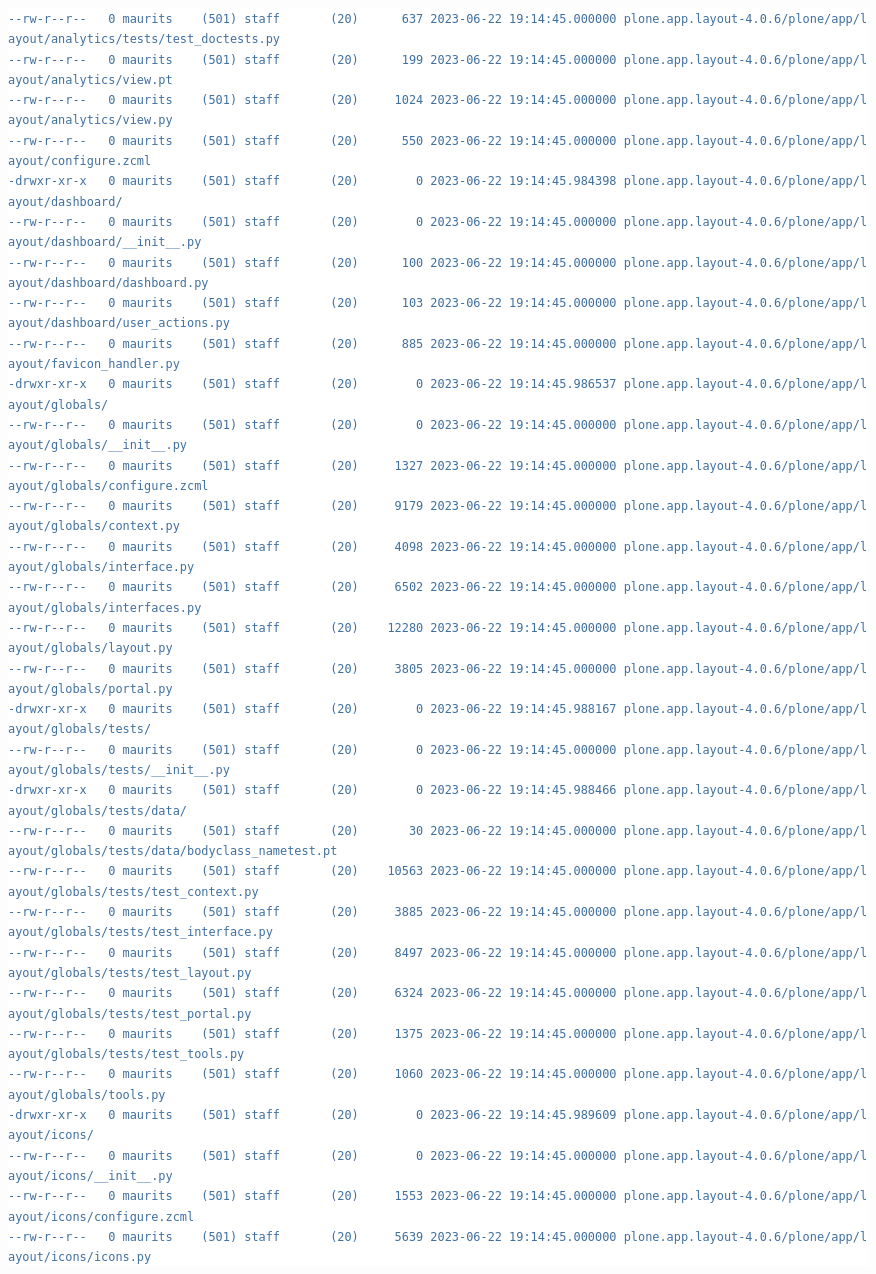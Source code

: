 ```diff
--rw-r--r--   0 maurits    (501) staff       (20)      637 2023-06-22 19:14:45.000000 plone.app.layout-4.0.6/plone/app/layout/analytics/tests/test_doctests.py
--rw-r--r--   0 maurits    (501) staff       (20)      199 2023-06-22 19:14:45.000000 plone.app.layout-4.0.6/plone/app/layout/analytics/view.pt
--rw-r--r--   0 maurits    (501) staff       (20)     1024 2023-06-22 19:14:45.000000 plone.app.layout-4.0.6/plone/app/layout/analytics/view.py
--rw-r--r--   0 maurits    (501) staff       (20)      550 2023-06-22 19:14:45.000000 plone.app.layout-4.0.6/plone/app/layout/configure.zcml
-drwxr-xr-x   0 maurits    (501) staff       (20)        0 2023-06-22 19:14:45.984398 plone.app.layout-4.0.6/plone/app/layout/dashboard/
--rw-r--r--   0 maurits    (501) staff       (20)        0 2023-06-22 19:14:45.000000 plone.app.layout-4.0.6/plone/app/layout/dashboard/__init__.py
--rw-r--r--   0 maurits    (501) staff       (20)      100 2023-06-22 19:14:45.000000 plone.app.layout-4.0.6/plone/app/layout/dashboard/dashboard.py
--rw-r--r--   0 maurits    (501) staff       (20)      103 2023-06-22 19:14:45.000000 plone.app.layout-4.0.6/plone/app/layout/dashboard/user_actions.py
--rw-r--r--   0 maurits    (501) staff       (20)      885 2023-06-22 19:14:45.000000 plone.app.layout-4.0.6/plone/app/layout/favicon_handler.py
-drwxr-xr-x   0 maurits    (501) staff       (20)        0 2023-06-22 19:14:45.986537 plone.app.layout-4.0.6/plone/app/layout/globals/
--rw-r--r--   0 maurits    (501) staff       (20)        0 2023-06-22 19:14:45.000000 plone.app.layout-4.0.6/plone/app/layout/globals/__init__.py
--rw-r--r--   0 maurits    (501) staff       (20)     1327 2023-06-22 19:14:45.000000 plone.app.layout-4.0.6/plone/app/layout/globals/configure.zcml
--rw-r--r--   0 maurits    (501) staff       (20)     9179 2023-06-22 19:14:45.000000 plone.app.layout-4.0.6/plone/app/layout/globals/context.py
--rw-r--r--   0 maurits    (501) staff       (20)     4098 2023-06-22 19:14:45.000000 plone.app.layout-4.0.6/plone/app/layout/globals/interface.py
--rw-r--r--   0 maurits    (501) staff       (20)     6502 2023-06-22 19:14:45.000000 plone.app.layout-4.0.6/plone/app/layout/globals/interfaces.py
--rw-r--r--   0 maurits    (501) staff       (20)    12280 2023-06-22 19:14:45.000000 plone.app.layout-4.0.6/plone/app/layout/globals/layout.py
--rw-r--r--   0 maurits    (501) staff       (20)     3805 2023-06-22 19:14:45.000000 plone.app.layout-4.0.6/plone/app/layout/globals/portal.py
-drwxr-xr-x   0 maurits    (501) staff       (20)        0 2023-06-22 19:14:45.988167 plone.app.layout-4.0.6/plone/app/layout/globals/tests/
--rw-r--r--   0 maurits    (501) staff       (20)        0 2023-06-22 19:14:45.000000 plone.app.layout-4.0.6/plone/app/layout/globals/tests/__init__.py
-drwxr-xr-x   0 maurits    (501) staff       (20)        0 2023-06-22 19:14:45.988466 plone.app.layout-4.0.6/plone/app/layout/globals/tests/data/
--rw-r--r--   0 maurits    (501) staff       (20)       30 2023-06-22 19:14:45.000000 plone.app.layout-4.0.6/plone/app/layout/globals/tests/data/bodyclass_nametest.pt
--rw-r--r--   0 maurits    (501) staff       (20)    10563 2023-06-22 19:14:45.000000 plone.app.layout-4.0.6/plone/app/layout/globals/tests/test_context.py
--rw-r--r--   0 maurits    (501) staff       (20)     3885 2023-06-22 19:14:45.000000 plone.app.layout-4.0.6/plone/app/layout/globals/tests/test_interface.py
--rw-r--r--   0 maurits    (501) staff       (20)     8497 2023-06-22 19:14:45.000000 plone.app.layout-4.0.6/plone/app/layout/globals/tests/test_layout.py
--rw-r--r--   0 maurits    (501) staff       (20)     6324 2023-06-22 19:14:45.000000 plone.app.layout-4.0.6/plone/app/layout/globals/tests/test_portal.py
--rw-r--r--   0 maurits    (501) staff       (20)     1375 2023-06-22 19:14:45.000000 plone.app.layout-4.0.6/plone/app/layout/globals/tests/test_tools.py
--rw-r--r--   0 maurits    (501) staff       (20)     1060 2023-06-22 19:14:45.000000 plone.app.layout-4.0.6/plone/app/layout/globals/tools.py
-drwxr-xr-x   0 maurits    (501) staff       (20)        0 2023-06-22 19:14:45.989609 plone.app.layout-4.0.6/plone/app/layout/icons/
--rw-r--r--   0 maurits    (501) staff       (20)        0 2023-06-22 19:14:45.000000 plone.app.layout-4.0.6/plone/app/layout/icons/__init__.py
--rw-r--r--   0 maurits    (501) staff       (20)     1553 2023-06-22 19:14:45.000000 plone.app.layout-4.0.6/plone/app/layout/icons/configure.zcml
--rw-r--r--   0 maurits    (501) staff       (20)     5639 2023-06-22 19:14:45.000000 plone.app.layout-4.0.6/plone/app/layout/icons/icons.py
```